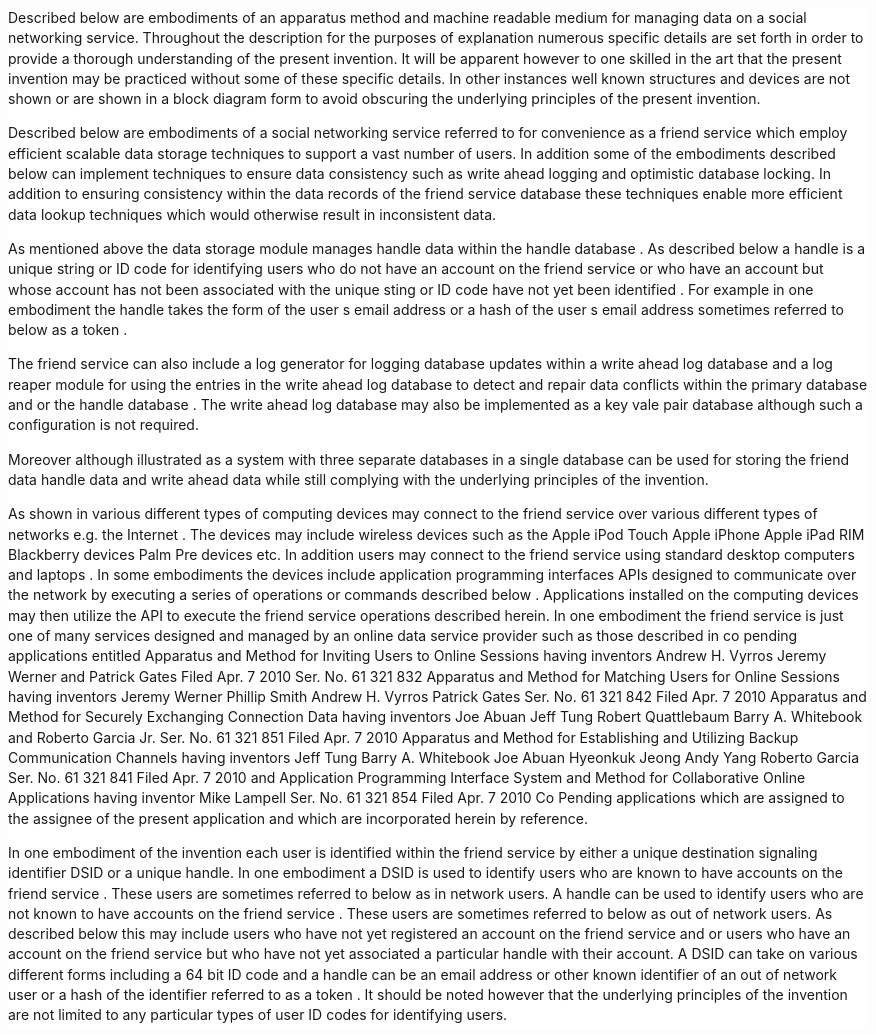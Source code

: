 Described below are embodiments of an apparatus method and machine readable medium for managing data on a social networking service. Throughout the description for the purposes of explanation numerous specific details are set forth in order to provide a thorough understanding of the present invention. It will be apparent however to one skilled in the art that the present invention may be practiced without some of these specific details. In other instances well known structures and devices are not shown or are shown in a block diagram form to avoid obscuring the underlying principles of the present invention.

Described below are embodiments of a social networking service referred to for convenience as a friend service which employ efficient scalable data storage techniques to support a vast number of users. In addition some of the embodiments described below can implement techniques to ensure data consistency such as write ahead logging and optimistic database locking. In addition to ensuring consistency within the data records of the friend service database these techniques enable more efficient data lookup techniques which would otherwise result in inconsistent data.

As mentioned above the data storage module manages handle data within the handle database . As described below a handle is a unique string or ID code for identifying users who do not have an account on the friend service or who have an account but whose account has not been associated with the unique sting or ID code have not yet been identified . For example in one embodiment the handle takes the form of the user s email address or a hash of the user s email address sometimes referred to below as a token .

The friend service can also include a log generator for logging database updates within a write ahead log database and a log reaper module for using the entries in the write ahead log database to detect and repair data conflicts within the primary database and or the handle database . The write ahead log database may also be implemented as a key vale pair database although such a configuration is not required.

Moreover although illustrated as a system with three separate databases in a single database can be used for storing the friend data handle data and write ahead data while still complying with the underlying principles of the invention.

As shown in various different types of computing devices may connect to the friend service over various different types of networks e.g. the Internet . The devices may include wireless devices such as the Apple iPod Touch Apple iPhone Apple iPad RIM Blackberry devices Palm Pre devices etc. In addition users may connect to the friend service using standard desktop computers and laptops . In some embodiments the devices include application programming interfaces APIs designed to communicate over the network by executing a series of operations or commands described below . Applications installed on the computing devices may then utilize the API to execute the friend service operations described herein. In one embodiment the friend service is just one of many services designed and managed by an online data service provider such as those described in co pending applications entitled Apparatus and Method for Inviting Users to Online Sessions having inventors Andrew H. Vyrros Jeremy Werner and Patrick Gates Filed Apr. 7 2010 Ser. No. 61 321 832 Apparatus and Method for Matching Users for Online Sessions having inventors Jeremy Werner Phillip Smith Andrew H. Vyrros Patrick Gates Ser. No. 61 321 842 Filed Apr. 7 2010 Apparatus and Method for Securely Exchanging Connection Data having inventors Joe Abuan Jeff Tung Robert Quattlebaum Barry A. Whitebook and Roberto Garcia Jr. Ser. No. 61 321 851 Filed Apr. 7 2010 Apparatus and Method for Establishing and Utilizing Backup Communication Channels having inventors Jeff Tung Barry A. Whitebook Joe Abuan Hyeonkuk Jeong Andy Yang Roberto Garcia Ser. No. 61 321 841 Filed Apr. 7 2010 and Application Programming Interface System and Method for Collaborative Online Applications having inventor Mike Lampell Ser. No. 61 321 854 Filed Apr. 7 2010 Co Pending applications which are assigned to the assignee of the present application and which are incorporated herein by reference.

In one embodiment of the invention each user is identified within the friend service by either a unique destination signaling identifier DSID or a unique handle. In one embodiment a DSID is used to identify users who are known to have accounts on the friend service . These users are sometimes referred to below as in network users. A handle can be used to identify users who are not known to have accounts on the friend service . These users are sometimes referred to below as out of network users. As described below this may include users who have not yet registered an account on the friend service and or users who have an account on the friend service but who have not yet associated a particular handle with their account. A DSID can take on various different forms including a 64 bit ID code and a handle can be an email address or other known identifier of an out of network user or a hash of the identifier referred to as a token . It should be noted however that the underlying principles of the invention are not limited to any particular types of user ID codes for identifying users.
